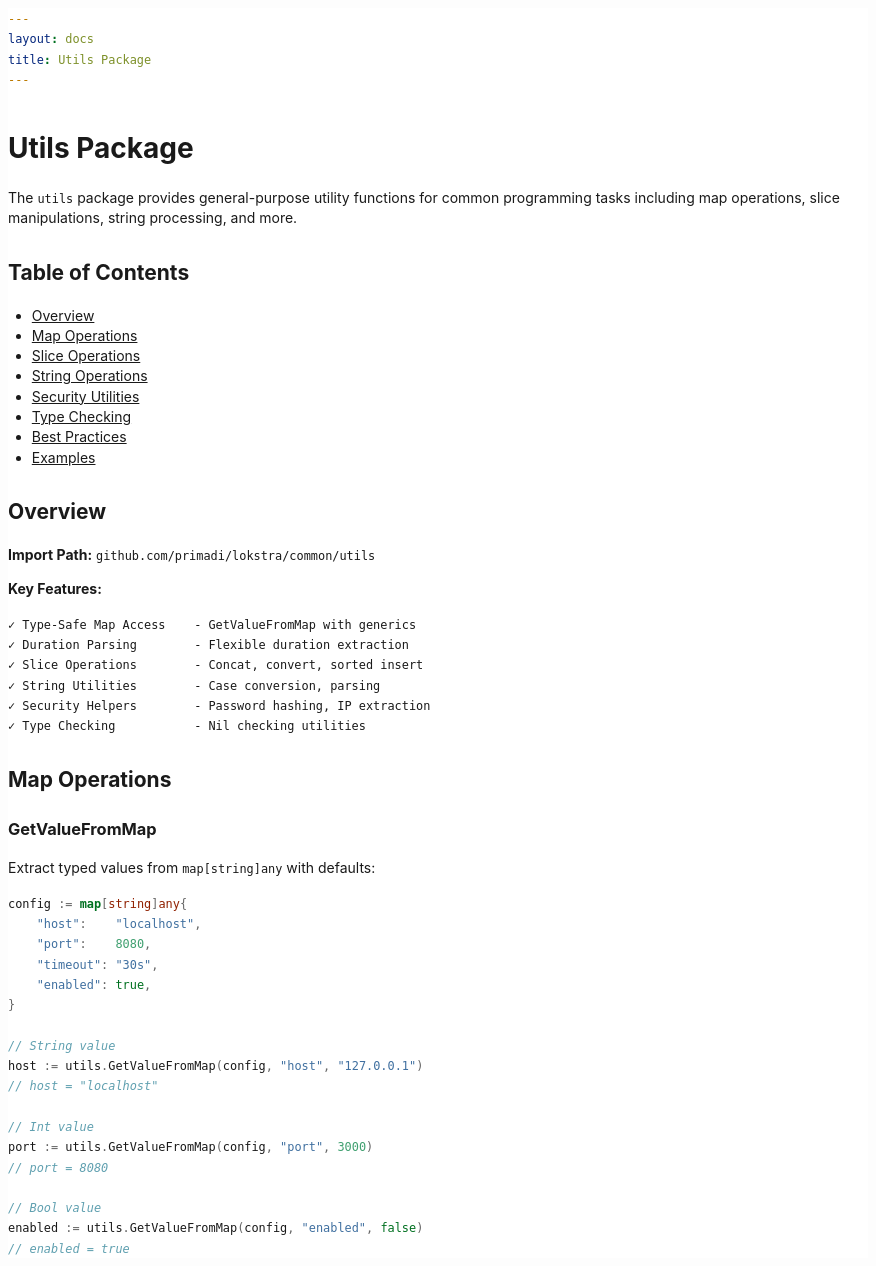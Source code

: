 ```yaml
---
layout: docs
title: Utils Package
---
```


# Utils Package

The `utils` package provides general-purpose utility functions for common programming tasks including map operations, slice manipulations, string processing, and more.

## Table of Contents

- [Overview](#overview)
- [Map Operations](#map-operations)
- [Slice Operations](#slice-operations)
- [String Operations](#string-operations)
- [Security Utilities](#security-utilities)
- [Type Checking](#type-checking)
- [Best Practices](#best-practices)
- [Examples](#examples)

## Overview

**Import Path:** `github.com/primadi/lokstra/common/utils`

**Key Features:**

```
✓ Type-Safe Map Access    - GetValueFromMap with generics
✓ Duration Parsing        - Flexible duration extraction
✓ Slice Operations        - Concat, convert, sorted insert
✓ String Utilities        - Case conversion, parsing
✓ Security Helpers        - Password hashing, IP extraction
✓ Type Checking           - Nil checking utilities
```

## Map Operations

### GetValueFromMap

Extract typed values from `map[string]any` with defaults:

```go
config := map[string]any{
    "host":    "localhost",
    "port":    8080,
    "timeout": "30s",
    "enabled": true,
}

// String value
host := utils.GetValueFromMap(config, "host", "127.0.0.1")
// host = "localhost"

// Int value
port := utils.GetValueFromMap(config, "port", 3000)
// port = 8080

// Bool value
enabled := utils.GetValueFromMap(config, "enabled", false)
// enabled = true

```